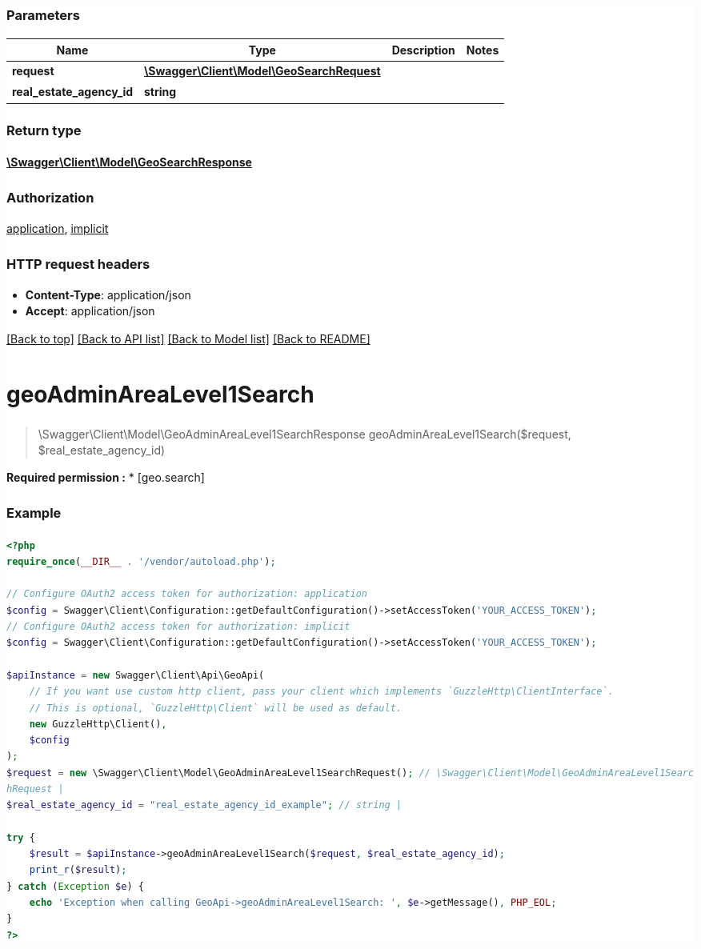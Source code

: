 ### Parameters

Name | Type | Description  | Notes
------------- | ------------- | ------------- | -------------
 **request** | [**\Swagger\Client\Model\GeoSearchRequest**](../Model/GeoSearchRequest.md)|  |
 **real_estate_agency_id** | **string**|  |

### Return type

[**\Swagger\Client\Model\GeoSearchResponse**](../Model/GeoSearchResponse.md)

### Authorization

[application](../../README.md#application), [implicit](../../README.md#implicit)

### HTTP request headers

 - **Content-Type**: application/json
 - **Accept**: application/json

[[Back to top]](#) [[Back to API list]](../../README.md#documentation-for-api-endpoints) [[Back to Model list]](../../README.md#documentation-for-models) [[Back to README]](../../README.md)

# **geoAdminAreaLevel1Search**
> \Swagger\Client\Model\GeoAdminAreaLevel1SearchResponse geoAdminAreaLevel1Search($request, $real_estate_agency_id)



**Required permission :**    * [geo.search]

### Example
```php
<?php
require_once(__DIR__ . '/vendor/autoload.php');

// Configure OAuth2 access token for authorization: application
$config = Swagger\Client\Configuration::getDefaultConfiguration()->setAccessToken('YOUR_ACCESS_TOKEN');
// Configure OAuth2 access token for authorization: implicit
$config = Swagger\Client\Configuration::getDefaultConfiguration()->setAccessToken('YOUR_ACCESS_TOKEN');

$apiInstance = new Swagger\Client\Api\GeoApi(
    // If you want use custom http client, pass your client which implements `GuzzleHttp\ClientInterface`.
    // This is optional, `GuzzleHttp\Client` will be used as default.
    new GuzzleHttp\Client(),
    $config
);
$request = new \Swagger\Client\Model\GeoAdminAreaLevel1SearchRequest(); // \Swagger\Client\Model\GeoAdminAreaLevel1SearchRequest | 
$real_estate_agency_id = "real_estate_agency_id_example"; // string | 

try {
    $result = $apiInstance->geoAdminAreaLevel1Search($request, $real_estate_agency_id);
    print_r($result);
} catch (Exception $e) {
    echo 'Exception when calling GeoApi->geoAdminAreaLevel1Search: ', $e->getMessage(), PHP_EOL;
}
?>
```
